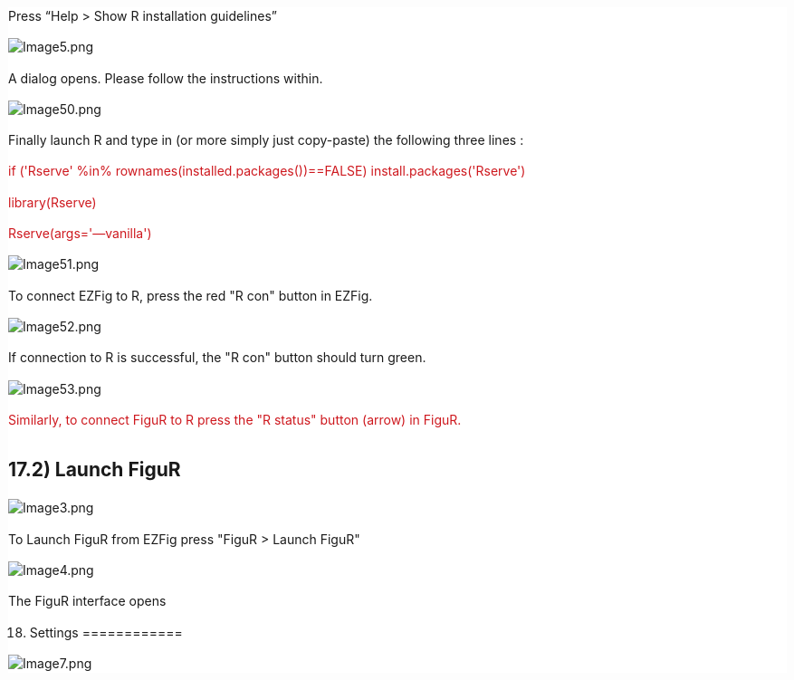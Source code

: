Press “Help &gt; Show R installation guidelines”

![](/media/Image5.png "Image5.png")

A dialog opens. Please follow the instructions within.

![](/media/Image50.png "Image50.png")

Finally launch R and type in (or more simply just copy-paste) the following three lines :

<div style="color:#ce181e;">

if ('Rserve' %in% rownames(installed.packages())==FALSE) install.packages('Rserve')

</div>
<div style="color:#ce181e;">

library(Rserve)

</div>
<div style="color:#ce181e;">

Rserve(args='—vanilla')

</div>

![](/media/Image51.png "Image51.png")

To connect EZFig to R, press the red "R con" button in EZFig.

![](/media/Image52.png "Image52.png")

If connection to R is successful, the "R con" button should turn green.

![](/media/Image53.png "Image53.png")

<div style="color:#ce181e;">

Similarly, to connect FiguR to R press the "R status" button (arrow) in FiguR.

</div>

17.2) Launch FiguR
------------------

![](/media/Image3.png "Image3.png")

To Launch FiguR from EZFig press "FiguR &gt; Launch FiguR"

![](/media/Image4.png "Image4.png")

The FiguR interface opens

18) Settings
============

![](/media/Image7.png "Image7.png")
